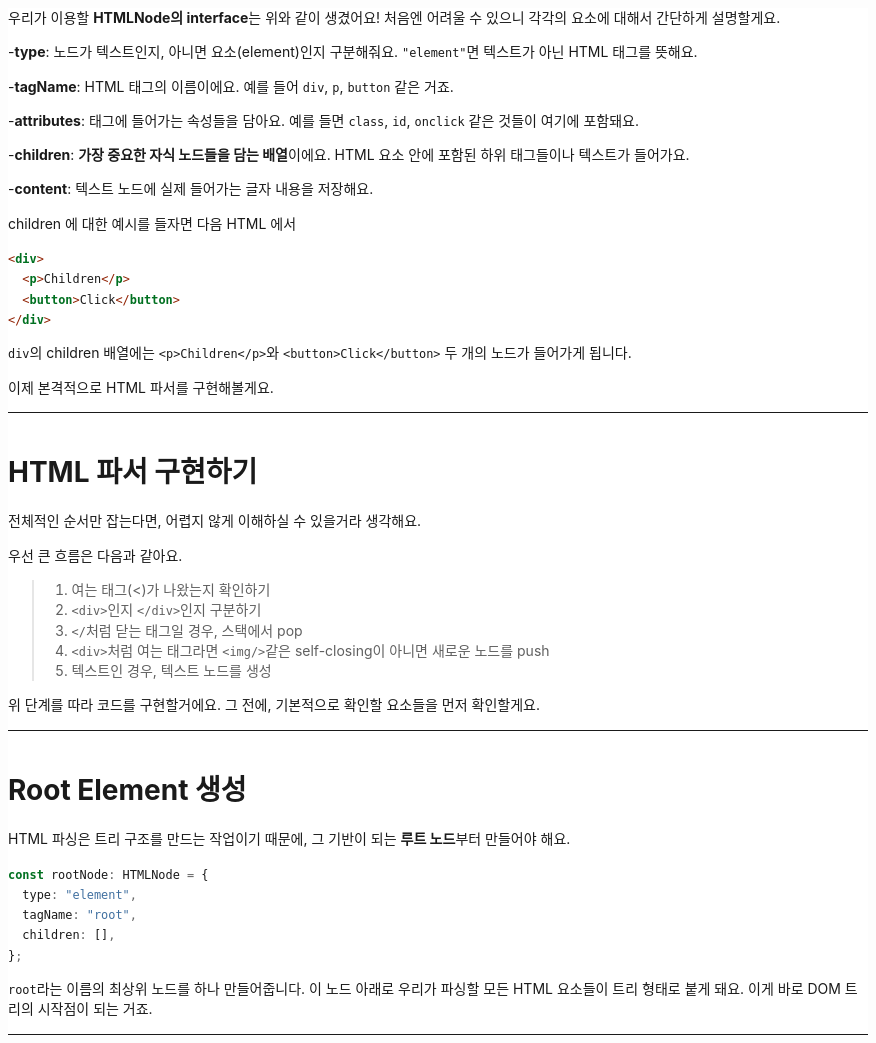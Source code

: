 우리가 이용할 **HTMLNode의 interface**는 위와 같이 생겼어요! 처음엔 어려울 수 있으니 각각의 요소에 대해서 간단하게 설명할게요.

-**type**: 노드가 텍스트인지, 아니면 요소(element)인지 구분해줘요. `"element"`면 텍스트가 아닌 HTML 태그를 뜻해요.

-**tagName**: HTML 태그의 이름이에요. 예를 들어 `div`, `p`, `button` 같은 거죠.

-**attributes**: 태그에 들어가는 속성들을 담아요. 예를 들면 `class`, `id`, `onclick` 같은 것들이 여기에 포함돼요.

-**children**: **가장 중요한 자식 노드들을 담는 배열**이에요. HTML 요소 안에 포함된 하위 태그들이나 텍스트가 들어가요.

-**content**: 텍스트 노드에 실제 들어가는 글자 내용을 저장해요.

children 에 대한 예시를 들자면 다음 HTML 에서

```html
<div>
  <p>Children</p>
  <button>Click</button>
</div>
```

`div`의 children 배열에는 `<p>Children</p>`와 `<button>Click</button>` 두 개의 노드가 들어가게 됩니다.

이제 본격적으로 HTML 파서를 구현해볼게요.

---

# HTML 파서 구현하기

전체적인 순서만 잡는다면, 어렵지 않게 이해하실 수 있을거라 생각해요.

우선 큰 흐름은 다음과 같아요.

> 1. 여는 태그(<)가 나왔는지 확인하기
> 2. `<div>`인지 `</div>`인지 구분하기
> 3. `</`처럼 닫는 태그일 경우, 스택에서 pop
> 4. `<div>`처럼 여는 태그라면 `<img/>`같은 self-closing이 아니면 새로운 노드를 push
> 5. 텍스트인 경우, 텍스트 노드를 생성

위 단계를 따라 코드를 구현할거에요. 그 전에, 기본적으로 확인할 요소들을 먼저 확인할게요.

---

# Root Element 생성

HTML 파싱은 트리 구조를 만드는 작업이기 때문에, 그 기반이 되는 **루트 노드**부터 만들어야 해요.

```typescript
const rootNode: HTMLNode = {
  type: "element",
  tagName: "root",
  children: [],
};
```

`root`라는 이름의 최상위 노드를 하나 만들어줍니다. 이 노드 아래로 우리가 파싱할 모든 HTML 요소들이 트리 형태로 붙게 돼요. 이게 바로 DOM 트리의 시작점이 되는 거죠.

---